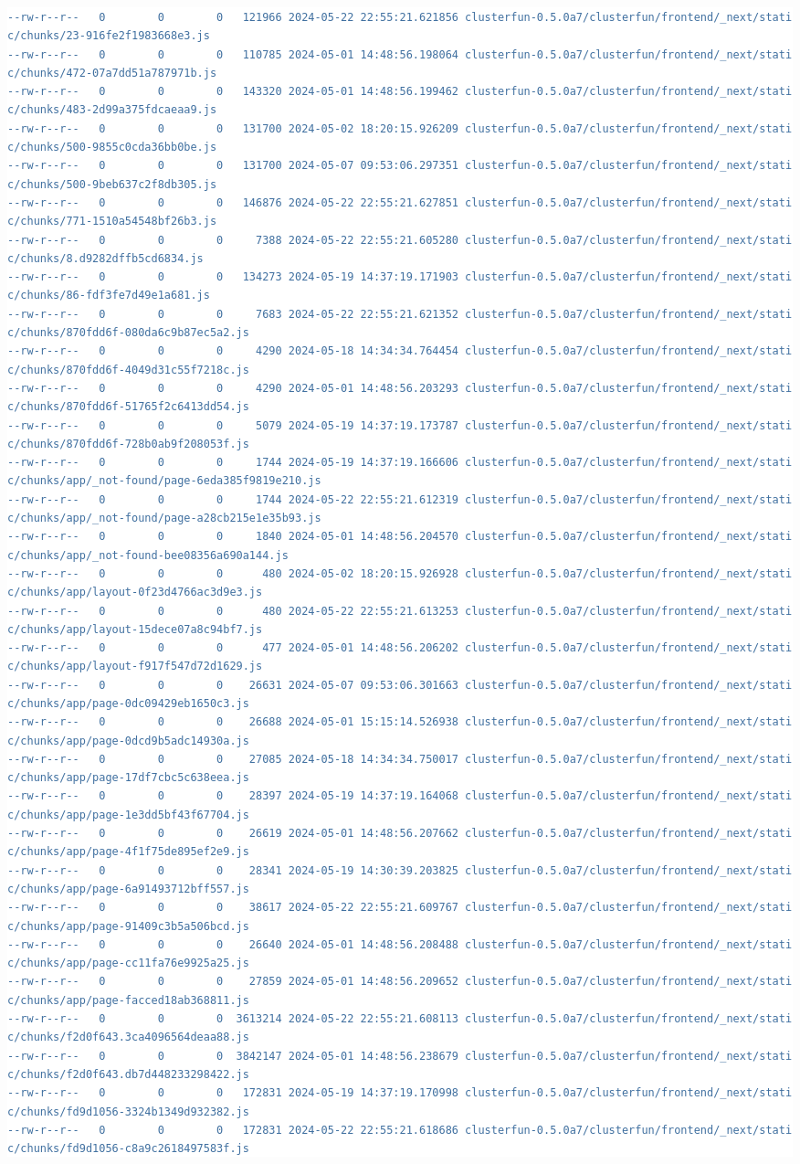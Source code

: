```diff
--rw-r--r--   0        0        0   121966 2024-05-22 22:55:21.621856 clusterfun-0.5.0a7/clusterfun/frontend/_next/static/chunks/23-916fe2f1983668e3.js
--rw-r--r--   0        0        0   110785 2024-05-01 14:48:56.198064 clusterfun-0.5.0a7/clusterfun/frontend/_next/static/chunks/472-07a7dd51a787971b.js
--rw-r--r--   0        0        0   143320 2024-05-01 14:48:56.199462 clusterfun-0.5.0a7/clusterfun/frontend/_next/static/chunks/483-2d99a375fdcaeaa9.js
--rw-r--r--   0        0        0   131700 2024-05-02 18:20:15.926209 clusterfun-0.5.0a7/clusterfun/frontend/_next/static/chunks/500-9855c0cda36bb0be.js
--rw-r--r--   0        0        0   131700 2024-05-07 09:53:06.297351 clusterfun-0.5.0a7/clusterfun/frontend/_next/static/chunks/500-9beb637c2f8db305.js
--rw-r--r--   0        0        0   146876 2024-05-22 22:55:21.627851 clusterfun-0.5.0a7/clusterfun/frontend/_next/static/chunks/771-1510a54548bf26b3.js
--rw-r--r--   0        0        0     7388 2024-05-22 22:55:21.605280 clusterfun-0.5.0a7/clusterfun/frontend/_next/static/chunks/8.d9282dffb5cd6834.js
--rw-r--r--   0        0        0   134273 2024-05-19 14:37:19.171903 clusterfun-0.5.0a7/clusterfun/frontend/_next/static/chunks/86-fdf3fe7d49e1a681.js
--rw-r--r--   0        0        0     7683 2024-05-22 22:55:21.621352 clusterfun-0.5.0a7/clusterfun/frontend/_next/static/chunks/870fdd6f-080da6c9b87ec5a2.js
--rw-r--r--   0        0        0     4290 2024-05-18 14:34:34.764454 clusterfun-0.5.0a7/clusterfun/frontend/_next/static/chunks/870fdd6f-4049d31c55f7218c.js
--rw-r--r--   0        0        0     4290 2024-05-01 14:48:56.203293 clusterfun-0.5.0a7/clusterfun/frontend/_next/static/chunks/870fdd6f-51765f2c6413dd54.js
--rw-r--r--   0        0        0     5079 2024-05-19 14:37:19.173787 clusterfun-0.5.0a7/clusterfun/frontend/_next/static/chunks/870fdd6f-728b0ab9f208053f.js
--rw-r--r--   0        0        0     1744 2024-05-19 14:37:19.166606 clusterfun-0.5.0a7/clusterfun/frontend/_next/static/chunks/app/_not-found/page-6eda385f9819e210.js
--rw-r--r--   0        0        0     1744 2024-05-22 22:55:21.612319 clusterfun-0.5.0a7/clusterfun/frontend/_next/static/chunks/app/_not-found/page-a28cb215e1e35b93.js
--rw-r--r--   0        0        0     1840 2024-05-01 14:48:56.204570 clusterfun-0.5.0a7/clusterfun/frontend/_next/static/chunks/app/_not-found-bee08356a690a144.js
--rw-r--r--   0        0        0      480 2024-05-02 18:20:15.926928 clusterfun-0.5.0a7/clusterfun/frontend/_next/static/chunks/app/layout-0f23d4766ac3d9e3.js
--rw-r--r--   0        0        0      480 2024-05-22 22:55:21.613253 clusterfun-0.5.0a7/clusterfun/frontend/_next/static/chunks/app/layout-15dece07a8c94bf7.js
--rw-r--r--   0        0        0      477 2024-05-01 14:48:56.206202 clusterfun-0.5.0a7/clusterfun/frontend/_next/static/chunks/app/layout-f917f547d72d1629.js
--rw-r--r--   0        0        0    26631 2024-05-07 09:53:06.301663 clusterfun-0.5.0a7/clusterfun/frontend/_next/static/chunks/app/page-0dc09429eb1650c3.js
--rw-r--r--   0        0        0    26688 2024-05-01 15:15:14.526938 clusterfun-0.5.0a7/clusterfun/frontend/_next/static/chunks/app/page-0dcd9b5adc14930a.js
--rw-r--r--   0        0        0    27085 2024-05-18 14:34:34.750017 clusterfun-0.5.0a7/clusterfun/frontend/_next/static/chunks/app/page-17df7cbc5c638eea.js
--rw-r--r--   0        0        0    28397 2024-05-19 14:37:19.164068 clusterfun-0.5.0a7/clusterfun/frontend/_next/static/chunks/app/page-1e3dd5bf43f67704.js
--rw-r--r--   0        0        0    26619 2024-05-01 14:48:56.207662 clusterfun-0.5.0a7/clusterfun/frontend/_next/static/chunks/app/page-4f1f75de895ef2e9.js
--rw-r--r--   0        0        0    28341 2024-05-19 14:30:39.203825 clusterfun-0.5.0a7/clusterfun/frontend/_next/static/chunks/app/page-6a91493712bff557.js
--rw-r--r--   0        0        0    38617 2024-05-22 22:55:21.609767 clusterfun-0.5.0a7/clusterfun/frontend/_next/static/chunks/app/page-91409c3b5a506bcd.js
--rw-r--r--   0        0        0    26640 2024-05-01 14:48:56.208488 clusterfun-0.5.0a7/clusterfun/frontend/_next/static/chunks/app/page-cc11fa76e9925a25.js
--rw-r--r--   0        0        0    27859 2024-05-01 14:48:56.209652 clusterfun-0.5.0a7/clusterfun/frontend/_next/static/chunks/app/page-facced18ab368811.js
--rw-r--r--   0        0        0  3613214 2024-05-22 22:55:21.608113 clusterfun-0.5.0a7/clusterfun/frontend/_next/static/chunks/f2d0f643.3ca4096564deaa88.js
--rw-r--r--   0        0        0  3842147 2024-05-01 14:48:56.238679 clusterfun-0.5.0a7/clusterfun/frontend/_next/static/chunks/f2d0f643.db7d448233298422.js
--rw-r--r--   0        0        0   172831 2024-05-19 14:37:19.170998 clusterfun-0.5.0a7/clusterfun/frontend/_next/static/chunks/fd9d1056-3324b1349d932382.js
--rw-r--r--   0        0        0   172831 2024-05-22 22:55:21.618686 clusterfun-0.5.0a7/clusterfun/frontend/_next/static/chunks/fd9d1056-c8a9c2618497583f.js
```